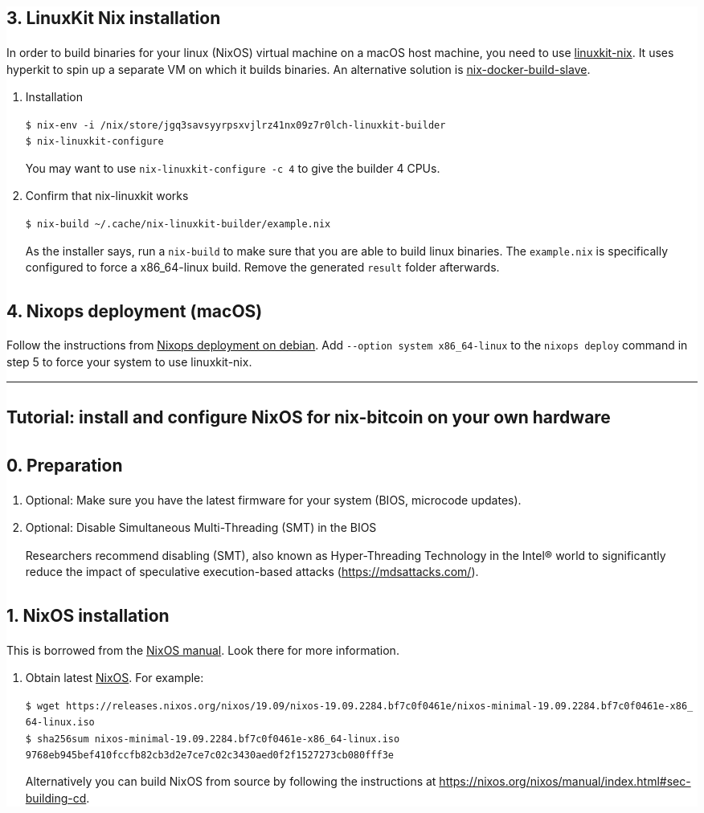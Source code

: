 ## 3. LinuxKit Nix installation
In order to build binaries for your linux (NixOS) virtual machine on a macOS host machine, you need to use [linuxkit-nix](https://github.com/nix-community/linuxkit-nix). It uses hyperkit to spin up a separate VM on which it builds binaries. An alternative solution is [nix-docker-build-slave](https://github.com/LnL7/nix-docker/blob/master/start-docker-nix-build-slave).

1. Installation

    ```
    $ nix-env -i /nix/store/jgq3savsyyrpsxvjlrz41nx09z7r0lch-linuxkit-builder
    $ nix-linuxkit-configure
    ```

    You may want to use `nix-linuxkit-configure -c 4` to give the builder 4 CPUs.

2. Confirm that nix-linuxkit works

    ```
    $ nix-build ~/.cache/nix-linuxkit-builder/example.nix
    ```

    As the installer says, run a `nix-build` to make sure that you are able to build linux binaries. The `example.nix` is specifically configured to force a x86_64-linux build. Remove the generated `result` folder afterwards.

## 4. Nixops deployment (macOS)

Follow the instructions from [Nixops deployment on debian](#3-nixops-deployment). Add  `--option system x86_64-linux` to the `nixops deploy` command in step 5 to force your system to use linuxkit-nix.

----

Tutorial: install and configure NixOS for nix-bitcoin on your own hardware
---

## 0. Preparation

1. Optional: Make sure you have the latest firmware for your system (BIOS, microcode updates).

2. Optional: Disable Simultaneous Multi-Threading (SMT) in the BIOS

    Researchers recommend disabling (SMT), also known as Hyper-Threading Technology in the Intel® world to significantly reduce the impact of speculative execution-based attacks (https://mdsattacks.com/).

## 1. NixOS installation

This is borrowed from the [NixOS manual](https://nixos.org/nixos/manual/index.html#ch-installation). Look there for more information.

1. Obtain latest [NixOS](https://nixos.org/nixos/download.html). For example:

    ```
    $ wget https://releases.nixos.org/nixos/19.09/nixos-19.09.2284.bf7c0f0461e/nixos-minimal-19.09.2284.bf7c0f0461e-x86_64-linux.iso
    $ sha256sum nixos-minimal-19.09.2284.bf7c0f0461e-x86_64-linux.iso
    9768eb945bef410fccfb82cb3d2e7ce7c02c3430aed0f2f1527273cb080fff3e
    ```
    Alternatively you can build NixOS from source by following the instructions at https://nixos.org/nixos/manual/index.html#sec-building-cd.
